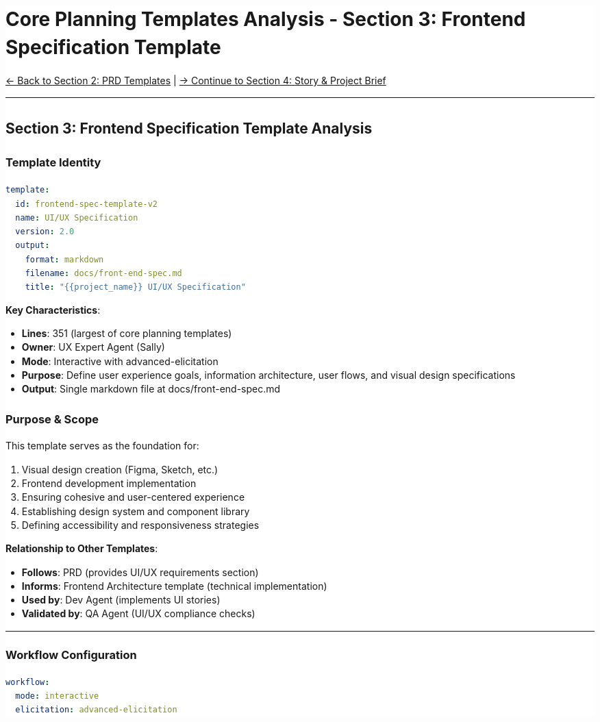 # Core Planning Templates Analysis - Section 3: Frontend Specification Template

[← Back to Section 2: PRD Templates](core-planning-templates-section2.md) | [→ Continue to Section 4: Story & Project Brief](core-planning-templates-section4.md)

---

## Section 3: Frontend Specification Template Analysis

### Template Identity

```yaml
template:
  id: frontend-spec-template-v2
  name: UI/UX Specification
  version: 2.0
  output:
    format: markdown
    filename: docs/front-end-spec.md
    title: "{{project_name}} UI/UX Specification"
```

**Key Characteristics**:
- **Lines**: 351 (largest of core planning templates)
- **Owner**: UX Expert Agent (Sally)
- **Mode**: Interactive with advanced-elicitation
- **Purpose**: Define user experience goals, information architecture, user flows, and visual design specifications
- **Output**: Single markdown file at docs/front-end-spec.md

### Purpose & Scope

This template serves as the foundation for:
1. Visual design creation (Figma, Sketch, etc.)
2. Frontend development implementation
3. Ensuring cohesive and user-centered experience
4. Establishing design system and component library
5. Defining accessibility and responsiveness strategies

**Relationship to Other Templates**:
- **Follows**: PRD (provides UI/UX requirements section)
- **Informs**: Frontend Architecture template (technical implementation)
- **Used by**: Dev Agent (implements UI stories)
- **Validated by**: QA Agent (UI/UX compliance checks)

---

### Workflow Configuration

```yaml
workflow:
  mode: interactive
  elicitation: advanced-elicitation
```
